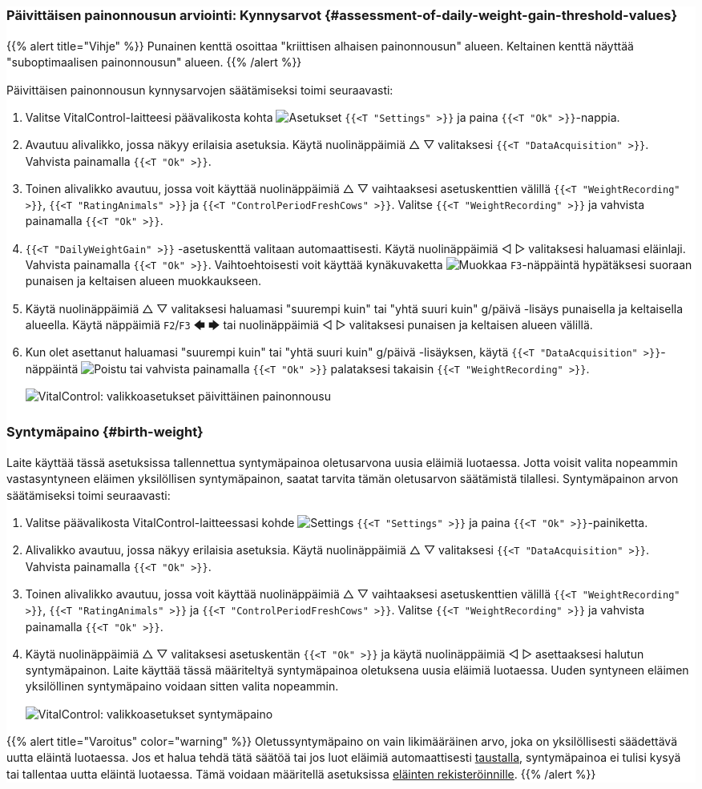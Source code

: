 ### Päivittäisen painonnousun arviointi: Kynnysarvot {#assessment-of-daily-weight-gain-threshold-values}

{{% alert title="Vihje" %}}
Punainen kenttä osoittaa "kriittisen alhaisen painonnousun" alueen. Keltainen kenttä näyttää "suboptimaalisen painonnousun" alueen.
{{% /alert %}}

Päivittäisen painonnousun kynnysarvojen säätämiseksi toimi seuraavasti:

1. Valitse VitalControl-laitteesi päävalikosta kohta <img src="/icons/gear.svg" width="25" align="bottom" alt="Asetukset" /> `{{<T "Settings" >}}` ja paina `{{<T "Ok" >}}`-nappia.

2. Avautuu alivalikko, jossa näkyy erilaisia asetuksia. Käytä nuolinäppäimiä △ ▽ valitaksesi `{{<T "DataAcquisition" >}}`. Vahvista painamalla `{{<T "Ok" >}}`.

3. Toinen alivalikko avautuu, jossa voit käyttää nuolinäppäimiä △ ▽ vaihtaaksesi asetuskenttien välillä `{{<T "WeightRecording" >}}`, `{{<T "RatingAnimals" >}}` ja `{{<T "ControlPeriodFreshCows" >}}`. Valitse `{{<T "WeightRecording" >}}` ja vahvista painamalla `{{<T "Ok" >}}`.

4. `{{<T "DailyWeightGain" >}}` -asetuskenttä valitaan automaattisesti. Käytä nuolinäppäimiä ◁ ▷ valitaksesi haluamasi eläinlaji. Vahvista painamalla `{{<T "Ok" >}}`. Vaihtoehtoisesti voit käyttää kynäkuvaketta <img src="/icons/actions/edit.svg" width="24" align="bottom" alt="Muokkaa" /> `F3`-näppäintä hypätäksesi suoraan punaisen ja keltaisen alueen muokkaukseen.

5. Käytä nuolinäppäimiä △ ▽ valitaksesi haluamasi "suurempi kuin" tai "yhtä suuri kuin" g/päivä -lisäys punaisella ja keltaisella alueella. Käytä näppäimiä `F2`/`F3` 🡄 🡆 tai nuolinäppäimiä ◁ ▷ valitaksesi punaisen ja keltaisen alueen välillä.

6. Kun olet asettanut haluamasi "suurempi kuin" tai "yhtä suuri kuin" g/päivä -lisäyksen, käytä `{{<T "DataAcquisition" >}}`-näppäintä <img src="/icons/footer/exit.svg" width="25" align="bottom" alt="Poistu" /> tai vahvista painamalla `{{<T "Ok" >}}` palataksesi takaisin `{{<T "WeightRecording" >}}`.

    ![VitalControl: valikkoasetukset päivittäinen painonnousu](../images/dailyweightgain.png "Päivittäinen painonnousu")

### Syntymäpaino {#birth-weight}

Laite käyttää tässä asetuksissa tallennettua syntymäpainoa oletusarvona uusia eläimiä luotaessa. Jotta voisit valita nopeammin vastasyntyneen eläimen yksilöllisen syntymäpainon, saatat tarvita tämän oletusarvon säätämistä tilallesi. Syntymäpainon arvon säätämiseksi toimi seuraavasti:

1. Valitse päävalikosta VitalControl-laitteessasi kohde <img src="/icons/gear.svg" width="25" align="bottom" alt="Settings" /> `{{<T "Settings" >}}` ja paina `{{<T "Ok" >}}`-painiketta.

2. Alivalikko avautuu, jossa näkyy erilaisia asetuksia. Käytä nuolinäppäimiä △ ▽ valitaksesi `{{<T "DataAcquisition" >}}`. Vahvista painamalla `{{<T "Ok" >}}`.

3. Toinen alivalikko avautuu, jossa voit käyttää nuolinäppäimiä △ ▽ vaihtaaksesi asetuskenttien välillä `{{<T "WeightRecording" >}}`, `{{<T "RatingAnimals" >}}` ja `{{<T "ControlPeriodFreshCows" >}}`. Valitse `{{<T "WeightRecording" >}}` ja vahvista painamalla `{{<T "Ok" >}}`.

4. Käytä nuolinäppäimiä △ ▽ valitaksesi asetuskentän `{{<T "Ok" >}}` ja käytä nuolinäppäimiä ◁ ▷ asettaaksesi halutun syntymäpainon. Laite käyttää tässä määriteltyä syntymäpainoa oletuksena uusia eläimiä luotaessa. Uuden syntyneen eläimen yksilöllinen syntymäpaino voidaan sitten valita nopeammin.

    ![VitalControl: valikkoasetukset syntymäpaino](../images/birthweight.png "Syntymäpaino")

{{% alert title="Varoitus" color="warning" %}}
Oletussyntymäpaino on vain likimääräinen arvo, joka on yksilöllisesti säädettävä uutta eläintä luotaessa.
Jos et halua tehdä tätä säätöä tai jos luot eläimiä automaattisesti [taustalla](../animal-registration/#auto-registration), syntymäpainoa ei tulisi kysyä tai tallentaa uutta eläintä luotaessa. Tämä voidaan määritellä asetuksissa [eläinten rekisteröinnille](../animal-registration/#set-recorded-weights).
{{% /alert %}}
